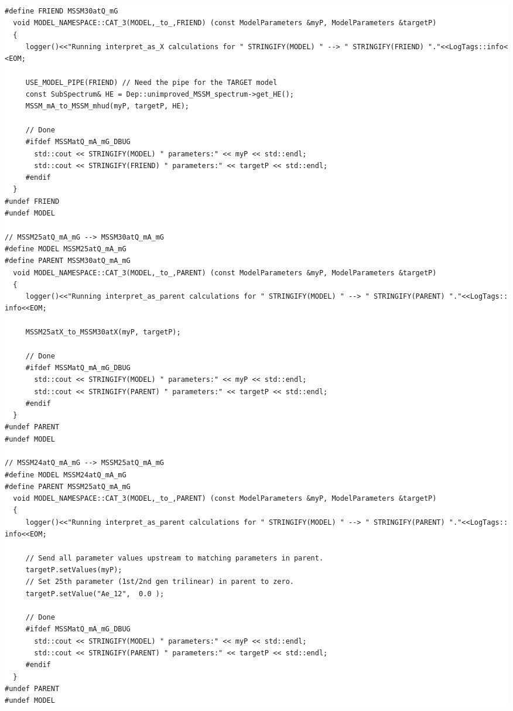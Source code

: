```
#define FRIEND MSSM30atQ_mG
  void MODEL_NAMESPACE::CAT_3(MODEL,_to_,FRIEND) (const ModelParameters &myP, ModelParameters &targetP)
  {
     logger()<<"Running interpret_as_X calculations for " STRINGIFY(MODEL) " --> " STRINGIFY(FRIEND) "."<<LogTags::info<<EOM;

     USE_MODEL_PIPE(FRIEND) // Need the pipe for the TARGET model
     const SubSpectrum& HE = Dep::unimproved_MSSM_spectrum->get_HE();
     MSSM_mA_to_MSSM_mhud(myP, targetP, HE);

     // Done
     #ifdef MSSMatQ_mA_mG_DBUG
       std::cout << STRINGIFY(MODEL) " parameters:" << myP << std::endl;
       std::cout << STRINGIFY(FRIEND) " parameters:" << targetP << std::endl;
     #endif
  }
#undef FRIEND
#undef MODEL

// MSSM25atQ_mA_mG --> MSSM30atQ_mA_mG
#define MODEL MSSM25atQ_mA_mG
#define PARENT MSSM30atQ_mA_mG
  void MODEL_NAMESPACE::CAT_3(MODEL,_to_,PARENT) (const ModelParameters &myP, ModelParameters &targetP)
  {
     logger()<<"Running interpret_as_parent calculations for " STRINGIFY(MODEL) " --> " STRINGIFY(PARENT) "."<<LogTags::info<<EOM;

     MSSM25atX_to_MSSM30atX(myP, targetP);

     // Done
     #ifdef MSSMatQ_mA_mG_DBUG
       std::cout << STRINGIFY(MODEL) " parameters:" << myP << std::endl;
       std::cout << STRINGIFY(PARENT) " parameters:" << targetP << std::endl;
     #endif
  }
#undef PARENT
#undef MODEL

// MSSM24atQ_mA_mG --> MSSM25atQ_mA_mG
#define MODEL MSSM24atQ_mA_mG
#define PARENT MSSM25atQ_mA_mG
  void MODEL_NAMESPACE::CAT_3(MODEL,_to_,PARENT) (const ModelParameters &myP, ModelParameters &targetP)
  {
     logger()<<"Running interpret_as_parent calculations for " STRINGIFY(MODEL) " --> " STRINGIFY(PARENT) "."<<LogTags::info<<EOM;

     // Send all parameter values upstream to matching parameters in parent.
     targetP.setValues(myP);
     // Set 25th parameter (1st/2nd gen trilinear) in parent to zero.
     targetP.setValue("Ae_12",  0.0 );

     // Done
     #ifdef MSSMatQ_mA_mG_DBUG
       std::cout << STRINGIFY(MODEL) " parameters:" << myP << std::endl;
       std::cout << STRINGIFY(PARENT) " parameters:" << targetP << std::endl;
     #endif
  }
#undef PARENT
#undef MODEL

```